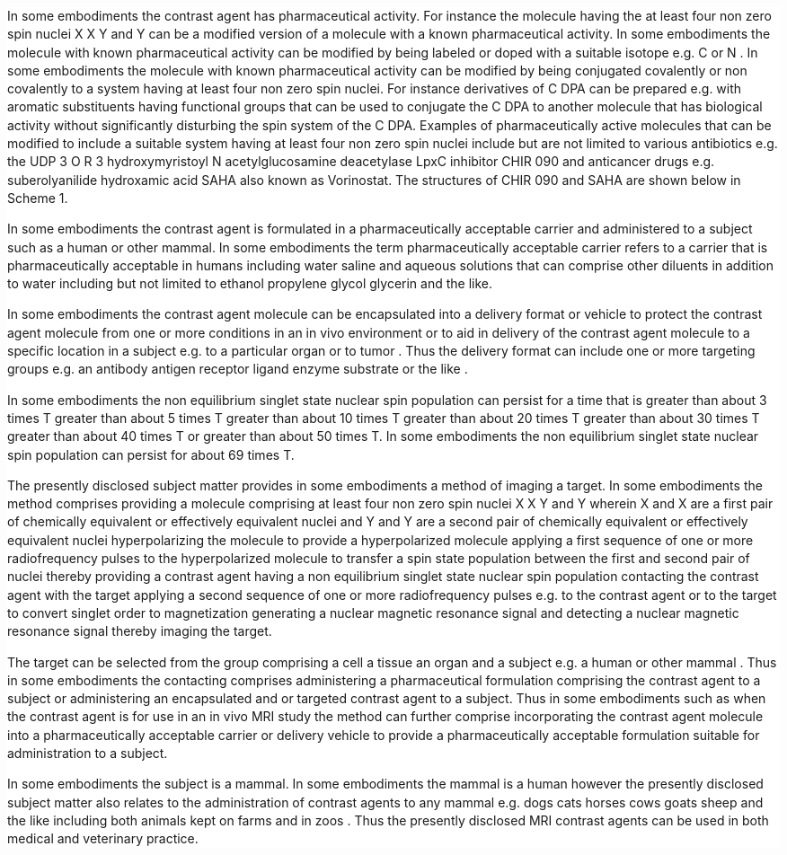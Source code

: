 In some embodiments the contrast agent has pharmaceutical activity. For instance the molecule having the at least four non zero spin nuclei X X Y and Y can be a modified version of a molecule with a known pharmaceutical activity. In some embodiments the molecule with known pharmaceutical activity can be modified by being labeled or doped with a suitable isotope e.g. C or N . In some embodiments the molecule with known pharmaceutical activity can be modified by being conjugated covalently or non covalently to a system having at least four non zero spin nuclei. For instance derivatives of C DPA can be prepared e.g. with aromatic substituents having functional groups that can be used to conjugate the C DPA to another molecule that has biological activity without significantly disturbing the spin system of the C DPA. Examples of pharmaceutically active molecules that can be modified to include a suitable system having at least four non zero spin nuclei include but are not limited to various antibiotics e.g. the UDP 3 O R 3 hydroxymyristoyl N acetylglucosamine deacetylase LpxC inhibitor CHIR 090 and anticancer drugs e.g. suberolyanilide hydroxamic acid SAHA also known as Vorinostat. The structures of CHIR 090 and SAHA are shown below in Scheme 1.

In some embodiments the contrast agent is formulated in a pharmaceutically acceptable carrier and administered to a subject such as a human or other mammal. In some embodiments the term pharmaceutically acceptable carrier refers to a carrier that is pharmaceutically acceptable in humans including water saline and aqueous solutions that can comprise other diluents in addition to water including but not limited to ethanol propylene glycol glycerin and the like.

In some embodiments the contrast agent molecule can be encapsulated into a delivery format or vehicle to protect the contrast agent molecule from one or more conditions in an in vivo environment or to aid in delivery of the contrast agent molecule to a specific location in a subject e.g. to a particular organ or to tumor . Thus the delivery format can include one or more targeting groups e.g. an antibody antigen receptor ligand enzyme substrate or the like .

In some embodiments the non equilibrium singlet state nuclear spin population can persist for a time that is greater than about 3 times T greater than about 5 times T greater than about 10 times T greater than about 20 times T greater than about 30 times T greater than about 40 times T or greater than about 50 times T. In some embodiments the non equilibrium singlet state nuclear spin population can persist for about 69 times T.

The presently disclosed subject matter provides in some embodiments a method of imaging a target. In some embodiments the method comprises providing a molecule comprising at least four non zero spin nuclei X X Y and Y wherein X and X are a first pair of chemically equivalent or effectively equivalent nuclei and Y and Y are a second pair of chemically equivalent or effectively equivalent nuclei hyperpolarizing the molecule to provide a hyperpolarized molecule applying a first sequence of one or more radiofrequency pulses to the hyperpolarized molecule to transfer a spin state population between the first and second pair of nuclei thereby providing a contrast agent having a non equilibrium singlet state nuclear spin population contacting the contrast agent with the target applying a second sequence of one or more radiofrequency pulses e.g. to the contrast agent or to the target to convert singlet order to magnetization generating a nuclear magnetic resonance signal and detecting a nuclear magnetic resonance signal thereby imaging the target.

The target can be selected from the group comprising a cell a tissue an organ and a subject e.g. a human or other mammal . Thus in some embodiments the contacting comprises administering a pharmaceutical formulation comprising the contrast agent to a subject or administering an encapsulated and or targeted contrast agent to a subject. Thus in some embodiments such as when the contrast agent is for use in an in vivo MRI study the method can further comprise incorporating the contrast agent molecule into a pharmaceutically acceptable carrier or delivery vehicle to provide a pharmaceutically acceptable formulation suitable for administration to a subject.

In some embodiments the subject is a mammal. In some embodiments the mammal is a human however the presently disclosed subject matter also relates to the administration of contrast agents to any mammal e.g. dogs cats horses cows goats sheep and the like including both animals kept on farms and in zoos . Thus the presently disclosed MRI contrast agents can be used in both medical and veterinary practice.
